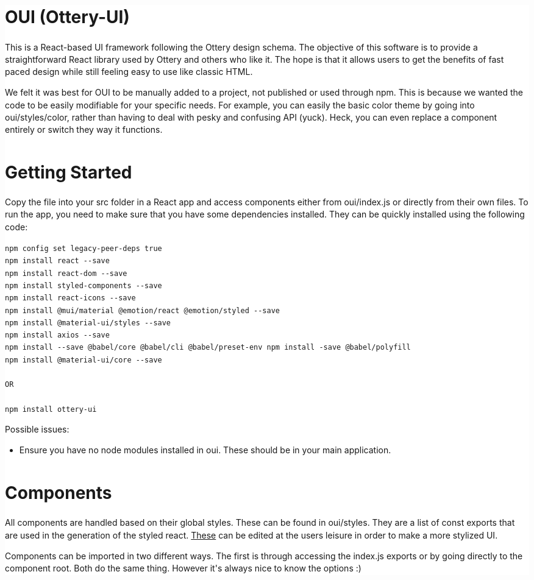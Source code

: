 # OUI (Ottery-UI)
<p>
This is a React-based UI framework following the Ottery design schema. The objective of this software is to provide a straightforward React library used by Ottery and others who like it. The hope is that it allows users to get the benefits of fast paced design while still feeling easy to use like classic HTML.
</p>

<p>
We felt it was best for OUI to be manually added to a project, not published or used through npm. This is because we wanted the code to be easily modifiable for your specific needs. For example, you can easily the basic color theme by going into oui/styles/color, rather than having to deal with pesky and confusing API (yuck). Heck, you can even replace a component entirely or switch they way it functions.
</p>

# Getting Started
Copy the file into your src folder in a React app and access components either from oui/index.js or directly from their own files. To run the app, you need to make sure that you have some dependencies installed. They can be quickly installed using the following code:

```shell
npm config set legacy-peer-deps true
npm install react --save
npm install react-dom --save
npm install styled-components --save
npm install react-icons --save
npm install @mui/material @emotion/react @emotion/styled --save
npm install @material-ui/styles --save
npm install axios --save
npm install --save @babel/core @babel/cli @babel/preset-env npm install -save @babel/polyfill
npm install @material-ui/core --save

OR

npm install ottery-ui
```
Possible issues:
* Ensure you have no node modules installed in oui. These should be in your main application.

# Components
<p>
All components are handled based on their global styles. These can be found in oui/styles. They are a list of const exports that are used in the generation of the styled react. <a href="#styles">These</a> can be edited at the users leisure in order to make a more stylized UI.
</p>
<p>
Components can be imported in two different ways. The first is through accessing the index.js exports or by going directly to the component root. Both do the same thing. However it's always nice to know the options :)
</p>
